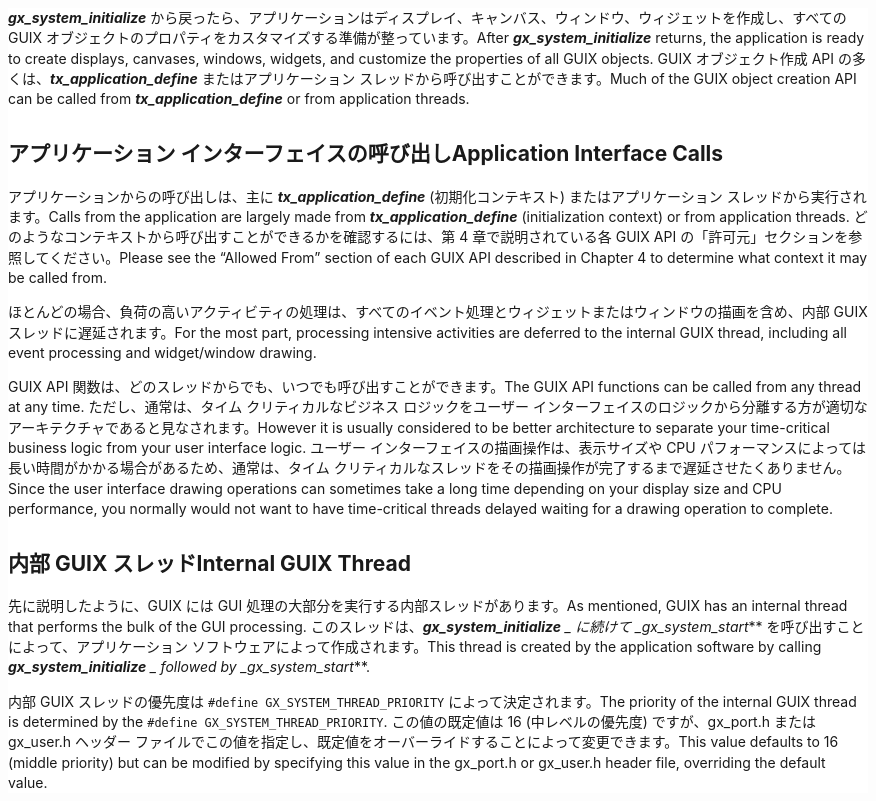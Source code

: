 <span data-ttu-id="0f5ac-127">***gx_system_initialize*** から戻ったら、アプリケーションはディスプレイ、キャンバス、ウィンドウ、ウィジェットを作成し、すべての GUIX オブジェクトのプロパティをカスタマイズする準備が整っています。</span><span class="sxs-lookup"><span data-stu-id="0f5ac-127">After ***gx_system_initialize*** returns, the application is ready to create displays, canvases, windows, widgets, and customize the properties of all GUIX objects.</span></span> <span data-ttu-id="0f5ac-128">GUIX オブジェクト作成 API の多くは、***tx_application_define*** またはアプリケーション スレッドから呼び出すことができます。</span><span class="sxs-lookup"><span data-stu-id="0f5ac-128">Much of the GUIX object creation API can be called from ***tx_application_define*** or from application threads.</span></span>

## <a name="application-interface-calls"></a><span data-ttu-id="0f5ac-129">アプリケーション インターフェイスの呼び出し</span><span class="sxs-lookup"><span data-stu-id="0f5ac-129">Application Interface Calls</span></span> 

<span data-ttu-id="0f5ac-130">アプリケーションからの呼び出しは、主に ***tx_application_define*** (初期化コンテキスト) またはアプリケーション スレッドから実行されます。</span><span class="sxs-lookup"><span data-stu-id="0f5ac-130">Calls from the application are largely made from ***tx_application_define*** (initialization context) or from application threads.</span></span> <span data-ttu-id="0f5ac-131">どのようなコンテキストから呼び出すことができるかを確認するには、第 4 章で説明されている各 GUIX API の「許可元」セクションを参照してください。</span><span class="sxs-lookup"><span data-stu-id="0f5ac-131">Please see the “Allowed From” section of each GUIX API described in Chapter 4 to determine what context it may be called from.</span></span>

<span data-ttu-id="0f5ac-132">ほとんどの場合、負荷の高いアクティビティの処理は、すべてのイベント処理とウィジェットまたはウィンドウの描画を含め、内部 GUIX スレッドに遅延されます。</span><span class="sxs-lookup"><span data-stu-id="0f5ac-132">For the most part, processing intensive activities are deferred to the internal GUIX thread, including all event processing and widget/window drawing.</span></span>

<span data-ttu-id="0f5ac-133">GUIX API 関数は、どのスレッドからでも、いつでも呼び出すことができます。</span><span class="sxs-lookup"><span data-stu-id="0f5ac-133">The GUIX API functions can be called from any thread at any time.</span></span>
<span data-ttu-id="0f5ac-134">ただし、通常は、タイム クリティカルなビジネス ロジックをユーザー インターフェイスのロジックから分離する方が適切なアーキテクチャであると見なされます。</span><span class="sxs-lookup"><span data-stu-id="0f5ac-134">However it is usually considered to be better architecture to separate your time-critical business logic from your user interface logic.</span></span> <span data-ttu-id="0f5ac-135">ユーザー インターフェイスの描画操作は、表示サイズや CPU パフォーマンスによっては長い時間がかかる場合があるため、通常は、タイム クリティカルなスレッドをその描画操作が完了するまで遅延させたくありません。</span><span class="sxs-lookup"><span data-stu-id="0f5ac-135">Since the user interface drawing operations can sometimes take a long time depending on your display size and CPU performance, you normally would not want to have time-critical threads delayed waiting for a drawing operation to complete.</span></span>

## <a name="internal-guix-thread"></a><span data-ttu-id="0f5ac-136">内部 GUIX スレッド</span><span class="sxs-lookup"><span data-stu-id="0f5ac-136">Internal GUIX Thread</span></span> 

<span data-ttu-id="0f5ac-137">先に説明したように、GUIX には GUI 処理の大部分を実行する内部スレッドがあります。</span><span class="sxs-lookup"><span data-stu-id="0f5ac-137">As mentioned, GUIX has an internal thread that performs the bulk of the GUI processing.</span></span> <span data-ttu-id="0f5ac-138">このスレッドは、***gx_system_initialize** _ に続けて _*_gx_system_start_\*\* を呼び出すことによって、アプリケーション ソフトウェアによって作成されます。</span><span class="sxs-lookup"><span data-stu-id="0f5ac-138">This thread is created by the application software by calling ***gx_system_initialize** _ followed by _*_gx_system_start_\*\*.</span></span>

<span data-ttu-id="0f5ac-139">内部 GUIX スレッドの優先度は `#define GX_SYSTEM_THREAD_PRIORITY` によって決定されます。</span><span class="sxs-lookup"><span data-stu-id="0f5ac-139">The priority of the internal GUIX thread is determined by the `#define GX_SYSTEM_THREAD_PRIORITY`.</span></span> <span data-ttu-id="0f5ac-140">この値の既定値は 16 (中レベルの優先度) ですが、gx_port.h または gx_user.h ヘッダー ファイルでこの値を指定し、既定値をオーバーライドすることによって変更できます。</span><span class="sxs-lookup"><span data-stu-id="0f5ac-140">This value defaults to 16 (middle priority) but can be modified by specifying this value in the gx_port.h or gx_user.h header file, overriding the default value.</span></span>
